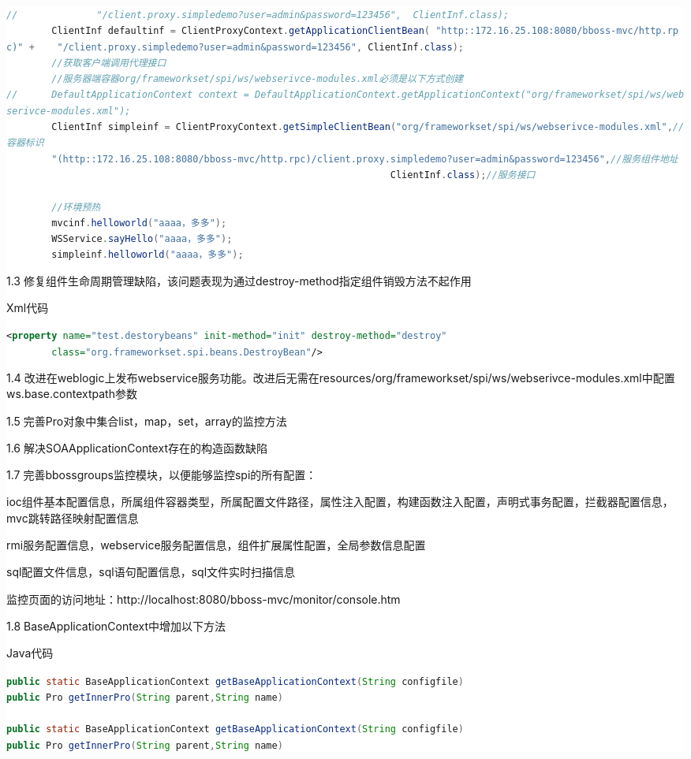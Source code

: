 ```java
//              "/client.proxy.simpledemo?user=admin&password=123456",  ClientInf.class);     
        ClientInf defaultinf = ClientProxyContext.getApplicationClientBean( "http::172.16.25.108:8080/bboss-mvc/http.rpc)" +    "/client.proxy.simpledemo?user=admin&password=123456", ClientInf.class);     
        //获取客户端调用代理接口     
        //服务器端容器org/frameworkset/spi/ws/webserivce-modules.xml必须是以下方式创建     
//      DefaultApplicationContext context = DefaultApplicationContext.getApplicationContext("org/frameworkset/spi/ws/webserivce-modules.xml");     
        ClientInf simpleinf = ClientProxyContext.getSimpleClientBean("org/frameworkset/spi/ws/webserivce-modules.xml",//容器标识     
        "(http::172.16.25.108:8080/bboss-mvc/http.rpc)/client.proxy.simpledemo?user=admin&password=123456",//服务组件地址      
                                                                    ClientInf.class);//服务接口                                                     
             
        //环境预热     
        mvcinf.helloworld("aaaa，多多");     
        WSService.sayHello("aaaa，多多");     
        simpleinf.helloworld("aaaa，多多");  
```

1.3 修复组件生命周期管理缺陷，该问题表现为通过destroy-method指定组件销毁方法不起作用

Xml代码

```xml
<property name="test.destorybeans" init-method="init" destroy-method="destroy"    
        class="org.frameworkset.spi.beans.DestroyBean"/>    
```

1.4 改进在weblogic上发布webservice服务功能。改进后无需在resources/org/frameworkset/spi/ws/webserivce-modules.xml中配置ws.base.contextpath参数

1.5 完善Pro对象中集合list，map，set，array的监控方法

1.6 解决SOAApplicationContext存在的构造函数缺陷

1.7 完善bbossgroups监控模块，以便能够监控spi的所有配置：

ioc组件基本配置信息，所属组件容器类型，所属配置文件路径，属性注入配置，构建函数注入配置，声明式事务配置，拦截器配置信息，mvc跳转路径映射配置信息

rmi服务配置信息，webservice服务配置信息，组件扩展属性配置，全局参数信息配置

sql配置文件信息，sql语句配置信息，sql文件实时扫描信息

监控页面的访问地址：http://localhost:8080/bboss-mvc/monitor/console.htm

1.8 BaseApplicationContext中增加以下方法

Java代码

```java
public static BaseApplicationContext getBaseApplicationContext(String configfile)     
public Pro getInnerPro(String parent,String name)    
  
public static BaseApplicationContext getBaseApplicationContext(String configfile)  
public Pro getInnerPro(String parent,String name)  
```
